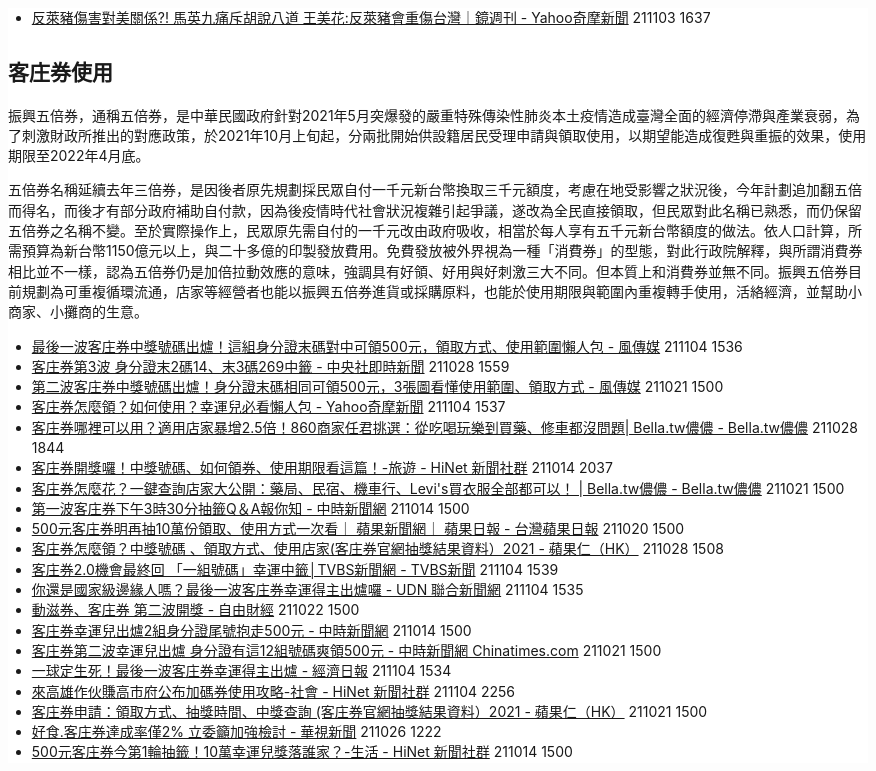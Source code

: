 - [反萊豬傷害對美關係?! 馬英九痛斥胡說八道 王美花:反萊豬會重傷台灣｜鏡週刊 - Yahoo奇摩新聞](https://tw.yahoo.com/tv/%E5%8F%8D%E8%90%8A%E8%B1%AC%E5%82%B7%E5%AE%B3%E5%B0%8D%E7%BE%8E%E9%97%9C%E4%BF%82-%E9%A6%AC%E8%8B%B1%E4%B9%9D%E7%97%9B%E6%96%A5%E8%83%A1%E8%AA%AA%E5%85%AB%E9%81%93-%E7%8E%8B%E7%BE%8E%E8%8A%B1-%E5%8F%8D%E8%90%8A%E8%B1%AC%E6%9C%83%E9%87%8D%E5%82%B7%E5%8F%B0%E7%81%A3-%E9%8F%A1%E9%80%B1%E5%88%8A-083739929.html "反萊豬傷害對美關係?! 馬英九痛斥胡說八道 王美花:反萊豬會重傷台灣｜鏡週刊 - Yahoo奇摩新聞") 211103 1637

## 客庄券使用

振興五倍券，通稱五倍券，是中華民國政府針對2021年5月突爆發的嚴重特殊傳染性肺炎本土疫情造成臺灣全面的經濟停滯與產業衰弱，為了刺激財政所推出的對應政策，於2021年10月上旬起，分兩批開始供設籍居民受理申請與領取使用，以期望能造成復甦與重振的效果，使用期限至2022年4月底。

五倍券名稱延續去年三倍券，是因後者原先規劃採民眾自付一千元新台幣換取三千元額度，考慮在地受影響之狀況後，今年計劃追加翻五倍而得名，而後才有部分政府補助自付款，因為後疫情時代社會狀況複雜引起爭議，遂改為全民直接領取，但民眾對此名稱已熟悉，而仍保留五倍券之名稱不變。至於實際操作上，民眾原先需自付的一千元改由政府吸收，相當於每人享有五千元新台幣額度的做法。依人口計算，所需預算為新台幣1150億元以上，與二十多億的印製發放費用。免費發放被外界視為一種「消費券」的型態，對此行政院解釋，與所謂消費券相比並不一樣，認為五倍券仍是加倍拉動效應的意味，強調具有好領、好用與好刺激三大不同。但本質上和消費券並無不同。振興五倍券目前規劃為可重複循環流通，店家等經營者也能以振興五倍券進貨或採購原料，也能於使用期限與範圍內重複轉手使用，活絡經濟，並幫助小商家、小攤商的生意。
- [最後一波客庄券中獎號碼出爐！這組身分證末碼對中可領500元，領取方式、使用範圍懶人包 - 風傳媒](https://www.storm.mg/lifestyle/4029338 "最後一波客庄券中獎號碼出爐！這組身分證末碼對中可領500元，領取方式、使用範圍懶人包 - 風傳媒") 211104 1536
- [客庄券第3波 身分證末2碼14、末3碼269中籤 - 中央社即時新聞](https://www.cna.com.tw/news/firstnews/202110280219.aspx "客庄券第3波 身分證末2碼14、末3碼269中籤 - 中央社即時新聞") 211028 1559
- [第二波客庄券中獎號碼出爐！身分證末碼相同可領500元，3張圖看懂使用範圍、領取方式 - 風傳媒](https://www.storm.mg/lifestyle/4003708 "第二波客庄券中獎號碼出爐！身分證末碼相同可領500元，3張圖看懂使用範圍、領取方式 - 風傳媒") 211021 1500
- [客庄券怎麼領？如何使用？幸運兒必看懶人包 - Yahoo奇摩新聞](https://tw.news.yahoo.com/%E5%AE%A2%E5%BA%84%E5%88%B8-%E5%AE%A2%E5%BA%84%E5%88%B8%E4%B8%AD%E7%8D%8E%E8%99%9F%E7%A2%BC-%E5%AE%A2%E5%BA%84%E5%88%B8%E4%BD%BF%E7%94%A8%E6%96%B9%E5%BC%8F-%E4%BA%94%E5%80%8D%E5%88%B8%E5%8A%A0%E7%A2%BC%E5%88%B8-%E5%AE%A2%E5%AE%B6%E5%A7%94%E5%93%A1%E6%9C%83-080808932.html "客庄券怎麼領？如何使用？幸運兒必看懶人包 - Yahoo奇摩新聞") 211104 1537
- [客庄券哪裡可以用？適用店家暴增2.5倍！860商家任君挑選：從吃喝玩樂到買藥、修車都沒問題| Bella.tw儂儂 - Bella.tw儂儂](https://www.bella.tw/articles/travel&foodies/32055 "客庄券哪裡可以用？適用店家暴增2.5倍！860商家任君挑選：從吃喝玩樂到買藥、修車都沒問題| Bella.tw儂儂 - Bella.tw儂儂") 211028 1844
- [客庄券開獎囉！中獎號碼、如何領券、使用期限看這篇！-旅遊 - HiNet 新聞社群](https://times.hinet.net/news/23552764 "客庄券開獎囉！中獎號碼、如何領券、使用期限看這篇！-旅遊 - HiNet 新聞社群") 211014 2037
- [客庄券怎麼花？一鍵查詢店家大公開：藥局、民宿、機車行、Levi's買衣服全部都可以！ | Bella.tw儂儂 - Bella.tw儂儂](https://www.bella.tw/articles/travel&foodies/31927 "客庄券怎麼花？一鍵查詢店家大公開：藥局、民宿、機車行、Levi's買衣服全部都可以！ | Bella.tw儂儂 - Bella.tw儂儂") 211021 1500
- [第一波客庄券下午3時30分抽籤Q＆A報你知 - 中時新聞網](https://wantrich.chinatimes.com/news/20211014900568-420501 "第一波客庄券下午3時30分抽籤Q＆A報你知 - 中時新聞網") 211014 1500
- [500元客庄券明再抽10萬份領取、使用方式一次看｜ 蘋果新聞網｜ 蘋果日報 - 台灣蘋果日報](https://tw.appledaily.com/politics/20211020/EYFIXQXASNF6JJEE3FEVUDSXLE/ "500元客庄券明再抽10萬份領取、使用方式一次看｜ 蘋果新聞網｜ 蘋果日報 - 台灣蘋果日報") 211020 1500
- [客庄券怎麼領？中獎號碼 、領取方式、使用店家(客庄券官網抽獎結果資料）2021 - 蘋果仁（HK）](https://applealmond.com/posts/119685 "客庄券怎麼領？中獎號碼 、領取方式、使用店家(客庄券官網抽獎結果資料）2021 - 蘋果仁（HK）") 211028 1508
- [客庄券2.0機會最終回 「一組號碼」幸運中籤│TVBS新聞網 - TVBS新聞](https://news.tvbs.com.tw/life/1626072 "客庄券2.0機會最終回 「一組號碼」幸運中籤│TVBS新聞網 - TVBS新聞") 211104 1539
- [你還是國家級邊緣人嗎？最後一波客庄券幸運得主出爐囉 - UDN 聯合新聞網](https://udn.com/news/story/120974/5866691?from=udn-ch1_breaknews-1-0-news "你還是國家級邊緣人嗎？最後一波客庄券幸運得主出爐囉 - UDN 聯合新聞網") 211104 1535
- [動滋券、客庄券 第二波開獎 - 自由財經](https://ec.ltn.com.tw/article/paper/1479946 "動滋券、客庄券 第二波開獎 - 自由財經") 211022 1500
- [客庄券幸運兒出爐2組身分證尾號抱走500元 - 中時新聞網](https://wantrich.chinatimes.com/news/20211014900717-420501 "客庄券幸運兒出爐2組身分證尾號抱走500元 - 中時新聞網") 211014 1500
- [客庄券第二波幸運兒出爐 身分證有這12組號碼爽領500元 - 中時新聞網 Chinatimes.com](https://www.chinatimes.com/realtimenews/20211021003396-260405 "客庄券第二波幸運兒出爐 身分證有這12組號碼爽領500元 - 中時新聞網 Chinatimes.com") 211021 1500
- [一球定生死！最後一波客庄券幸運得主出爐 - 經濟日報](https://money.udn.com/money/story/5648/5866691 "一球定生死！最後一波客庄券幸運得主出爐 - 經濟日報") 211104 1534
- [來高雄作伙賺高市府公布加碼券使用攻略-社會 - HiNet 新聞社群](https://times.hinet.net/news/23588269 "來高雄作伙賺高市府公布加碼券使用攻略-社會 - HiNet 新聞社群") 211104 2256
- [客庄券申請：領取方式、抽獎時間、中獎查詢 (客庄券官網抽獎結果資料）2021 - 蘋果仁（HK）](https://applealmond.com/posts/118772 "客庄券申請：領取方式、抽獎時間、中獎查詢 (客庄券官網抽獎結果資料）2021 - 蘋果仁（HK）") 211021 1500
- [好食.客庄券達成率僅2% 立委籲加強檢討 - 華視新聞](https://news.cts.com.tw/cts/life/202110/202110262060199.html "好食.客庄券達成率僅2% 立委籲加強檢討 - 華視新聞") 211026 1222
- [500元客庄券今第1輪抽籤！10萬幸運兒獎落誰家？-生活 - HiNet 新聞社群](https://times.hinet.net/news/23551805 "500元客庄券今第1輪抽籤！10萬幸運兒獎落誰家？-生活 - HiNet 新聞社群") 211014 1500
